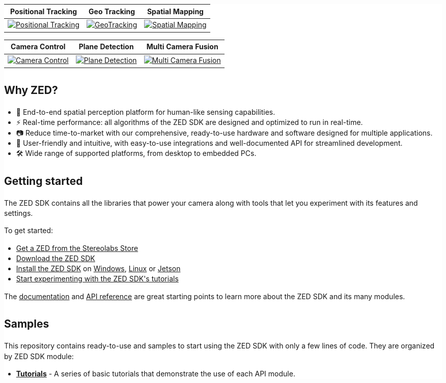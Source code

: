 Positional Tracking | Geo Tracking | Spatial Mapping |
:------------: |  :----------: | :-------------:  |
[![Positional Tracking](https://user-images.githubusercontent.com/32394882/229093429-a445e8ae-7109-4995-bc1d-6a27a61bdb60.gif)](https://www.stereolabs.com/docs/positional-tracking/) | [![GeoTracking](https://user-images.githubusercontent.com/32394882/230602944-ed61e6dd-e485-4911-8a4c-d6c9e4fab0fd.gif)](/geotracking) | [![Spatial Mapping](https://user-images.githubusercontent.com/32394882/229099549-63ca7832-b7a2-42eb-9971-c1635d205b0c.gif)](https://www.stereolabs.com/docs/spatial-mapping) |

Camera Control | Plane Detection | Multi Camera Fusion |
:------------: |  :----------: | :-------------:  |
[![Camera Control](https://user-images.githubusercontent.com/32394882/230602616-6b57c351-09c4-4aba-bdec-842afcc3b2ea.gif)](https://www.stereolabs.com/docs/video/camera-controls/) | [![Plane Detection](https://user-images.githubusercontent.com/32394882/229093072-d9d70e92-07d5-46cb-bde7-21f7c66fd6a1.gif)](https://www.stereolabs.com/docs/spatial-mapping/plane-detection/)  | [![Multi Camera Fusion](https://user-images.githubusercontent.com/32394882/228791106-a5f971d8-8d6f-483b-9f87-7f0f0025b8be.gif)](/fusion) |


## Why ZED?

- 🎯 End-to-end spatial perception platform for human-like sensing capabilities.
- ⚡ Real-time performance: all algorithms of the ZED SDK are designed and optimized to run in real-time. 
- 📷 Reduce time-to-market with our comprehensive, ready-to-use hardware and software designed for multiple applications.
- 📖 User-friendly and intuitive, with easy-to-use integrations and well-documented API for streamlined development.
- 🛠️ Wide range of supported platforms, from desktop to embedded PCs.

## Getting started

The ZED SDK contains all the libraries that power your camera along with tools that let you experiment with its features and settings.

To get started:
- [Get a ZED from the Stereolabs Store](https://store.stereolabs.com/)
- [Download the ZED SDK](https://www.stereolabs.com/developers/release/#downloads)
- [Install the ZED SDK](https://www.stereolabs.com/docs/installation/) on [Windows](https://www.stereolabs.com/docs/installation/windows/), [Linux](https://www.stereolabs.com/docs/installation/linux/) or [Jetson](https://www.stereolabs.com/docs/installation/jetson/)
- [Start experimenting with the ZED SDK's tutorials](/tutorials)

The [documentation](https://www.stereolabs.com/docs/) and [API reference](https://www.stereolabs.com/docs/api/) are great starting points to learn more about the ZED SDK and its many modules.

## Samples

This repository contains ready-to-use and samples to start using the ZED SDK with only a few lines of code. They are organized by ZED SDK module: 

* [**Tutorials**](/tutorials) - A series of basic tutorials that demonstrate the use of each API module.
